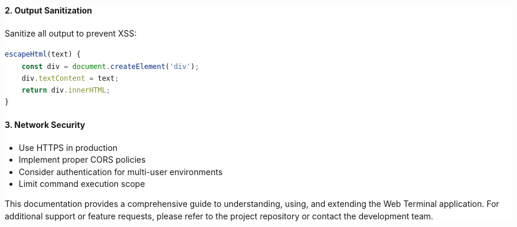 #### 2. Output Sanitization

Sanitize all output to prevent XSS:

```javascript
escapeHtml(text) {
    const div = document.createElement('div');
    div.textContent = text;
    return div.innerHTML;
}
```

#### 3. Network Security

- Use HTTPS in production
- Implement proper CORS policies
- Consider authentication for multi-user environments
- Limit command execution scope

This documentation provides a comprehensive guide to understanding, using, and extending the Web Terminal application. For additional support or feature requests, please refer to the project repository or contact the development team.
